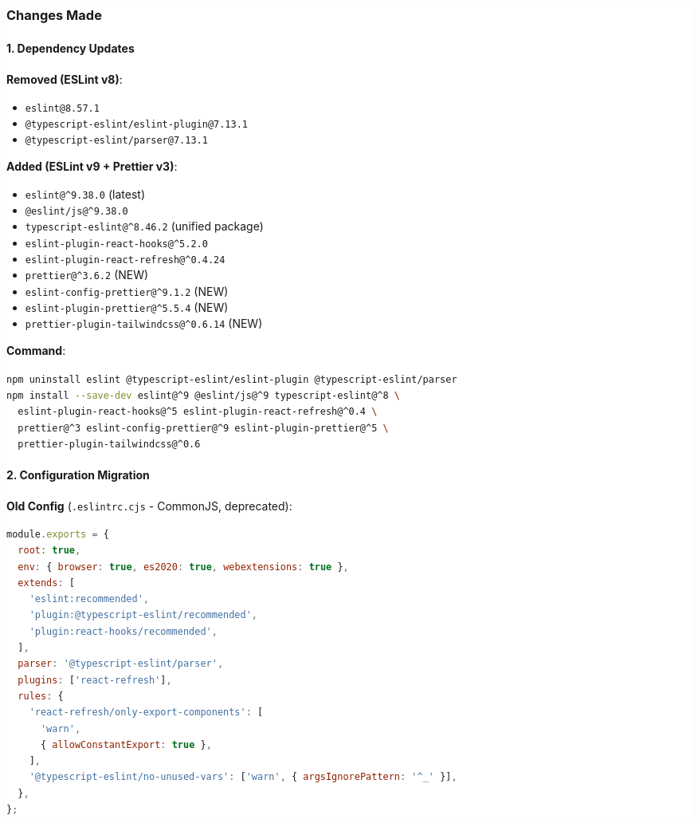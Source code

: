 ### Changes Made

#### 1. Dependency Updates

**Removed (ESLint v8)**:

- `eslint@8.57.1`
- `@typescript-eslint/eslint-plugin@7.13.1`
- `@typescript-eslint/parser@7.13.1`

**Added (ESLint v9 + Prettier v3)**:

- `eslint@^9.38.0` (latest)
- `@eslint/js@^9.38.0`
- `typescript-eslint@^8.46.2` (unified package)
- `eslint-plugin-react-hooks@^5.2.0`
- `eslint-plugin-react-refresh@^0.4.24`
- `prettier@^3.6.2` (NEW)
- `eslint-config-prettier@^9.1.2` (NEW)
- `eslint-plugin-prettier@^5.5.4` (NEW)
- `prettier-plugin-tailwindcss@^0.6.14` (NEW)

**Command**:

```bash
npm uninstall eslint @typescript-eslint/eslint-plugin @typescript-eslint/parser
npm install --save-dev eslint@^9 @eslint/js@^9 typescript-eslint@^8 \
  eslint-plugin-react-hooks@^5 eslint-plugin-react-refresh@^0.4 \
  prettier@^3 eslint-config-prettier@^9 eslint-plugin-prettier@^5 \
  prettier-plugin-tailwindcss@^0.6
```

#### 2. Configuration Migration

**Old Config** (`.eslintrc.cjs` - CommonJS, deprecated):

```javascript
module.exports = {
  root: true,
  env: { browser: true, es2020: true, webextensions: true },
  extends: [
    'eslint:recommended',
    'plugin:@typescript-eslint/recommended',
    'plugin:react-hooks/recommended',
  ],
  parser: '@typescript-eslint/parser',
  plugins: ['react-refresh'],
  rules: {
    'react-refresh/only-export-components': [
      'warn',
      { allowConstantExport: true },
    ],
    '@typescript-eslint/no-unused-vars': ['warn', { argsIgnorePattern: '^_' }],
  },
};
```
